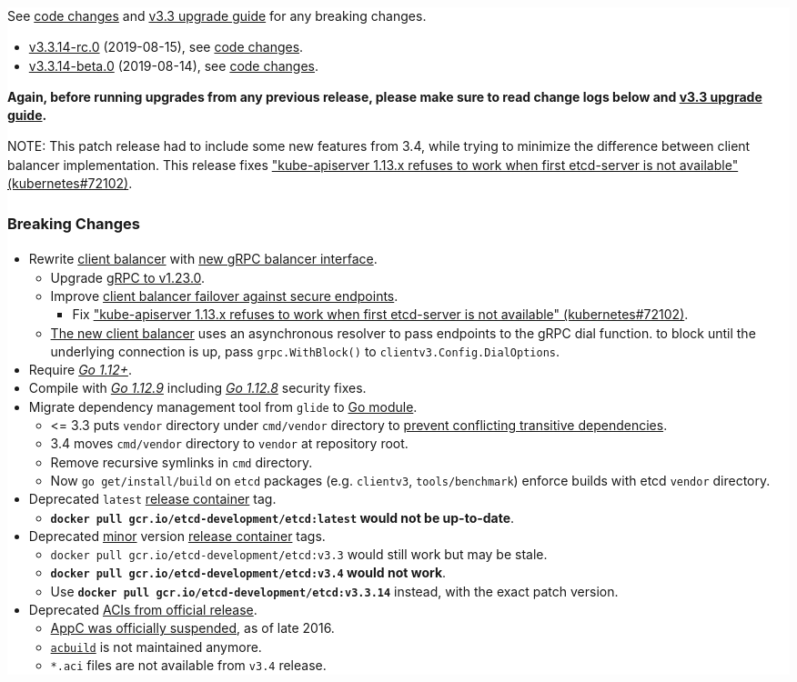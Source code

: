 See [code changes](https://github.com/etcd-io/etcd/compare/v3.3.13...v3.3.14) and [v3.3 upgrade guide](https://github.com/etcd-io/etcd/blob/master/Documentation/upgrades/upgrade_3_3.md) for any breaking changes.

- [v3.3.14-rc.0](https://github.com/etcd-io/etcd/releases/tag/v3.3.14-rc.0) (2019-08-15), see [code changes](https://github.com/etcd-io/etcd/compare/v3.3.14-beta.0...v3.3.14-rc.0).
- [v3.3.14-beta.0](https://github.com/etcd-io/etcd/releases/tag/v3.3.14-beta.0) (2019-08-14), see [code changes](https://github.com/etcd-io/etcd/compare/v3.3.13...v3.3.14-beta.0).

**Again, before running upgrades from any previous release, please make sure to read change logs below and [v3.3 upgrade guide](https://github.com/etcd-io/etcd/blob/master/Documentation/upgrades/upgrade_3_3.md).**

NOTE: This patch release had to include some new features from 3.4, while trying to minimize the difference between client balancer implementation. This release fixes ["kube-apiserver 1.13.x refuses to work when first etcd-server is not available" (kubernetes#72102)](https://github.com/kubernetes/kubernetes/issues/72102).

### Breaking Changes

- Rewrite [client balancer](https://github.com/etcd-io/etcd/pull/9860) with [new gRPC balancer interface](https://github.com/etcd-io/etcd/issues/9106).
  - Upgrade [gRPC to v1.23.0](https://github.com/etcd-io/etcd/pull/10911).
  - Improve [client balancer failover against secure endpoints](https://github.com/etcd-io/etcd/pull/10911).
    - Fix ["kube-apiserver 1.13.x refuses to work when first etcd-server is not available" (kubernetes#72102)](https://github.com/kubernetes/kubernetes/issues/72102).
  - [The new client balancer](https://github.com/etcd-io/etcd/blob/master/Documentation/learning/design-client.md) uses an asynchronous resolver to pass endpoints to the gRPC dial function. to block until the underlying connection is up, pass `grpc.WithBlock()` to `clientv3.Config.DialOptions`.
- Require [*Go 1.12+*](https://github.com/etcd-io/etcd/pull/10045).
- Compile with [*Go 1.12.9*](https://golang.org/doc/devel/release.html#go1.12) including [*Go 1.12.8*](https://groups.google.com/d/msg/golang-announce/65QixT3tcmg/DrFiG6vvCwAJ) security fixes.
- Migrate dependency management tool from `glide` to [Go module](https://github.com/etcd-io/etcd/pull/10063).
  - <= 3.3 puts `vendor` directory under `cmd/vendor` directory to [prevent conflicting transitive dependencies](https://github.com/etcd-io/etcd/issues/4913).
  - 3.4 moves `cmd/vendor` directory to `vendor` at repository root.
  - Remove recursive symlinks in `cmd` directory.
  - Now `go get/install/build` on `etcd` packages (e.g. `clientv3`, `tools/benchmark`) enforce builds with etcd `vendor` directory.
- Deprecated `latest` [release container](https://console.cloud.google.com/gcr/images/etcd-development/GLOBAL/etcd) tag.
  - **`docker pull gcr.io/etcd-development/etcd:latest` would not be up-to-date**.
- Deprecated [minor](https://semver.org/) version [release container](https://console.cloud.google.com/gcr/images/etcd-development/GLOBAL/etcd) tags.
  - `docker pull gcr.io/etcd-development/etcd:v3.3` would still work but may be stale.
  - **`docker pull gcr.io/etcd-development/etcd:v3.4` would not work**.
  - Use **`docker pull gcr.io/etcd-development/etcd:v3.3.14`** instead, with the exact patch version.
- Deprecated [ACIs from official release](https://github.com/etcd-io/etcd/pull/9059).
  - [AppC was officially suspended](https://github.com/appc/spec#-disclaimer-), as of late 2016.
  - [`acbuild`](https://github.com/containers/build#this-project-is-currently-unmaintained) is not maintained anymore.
  - `*.aci` files are not available from `v3.4` release.
